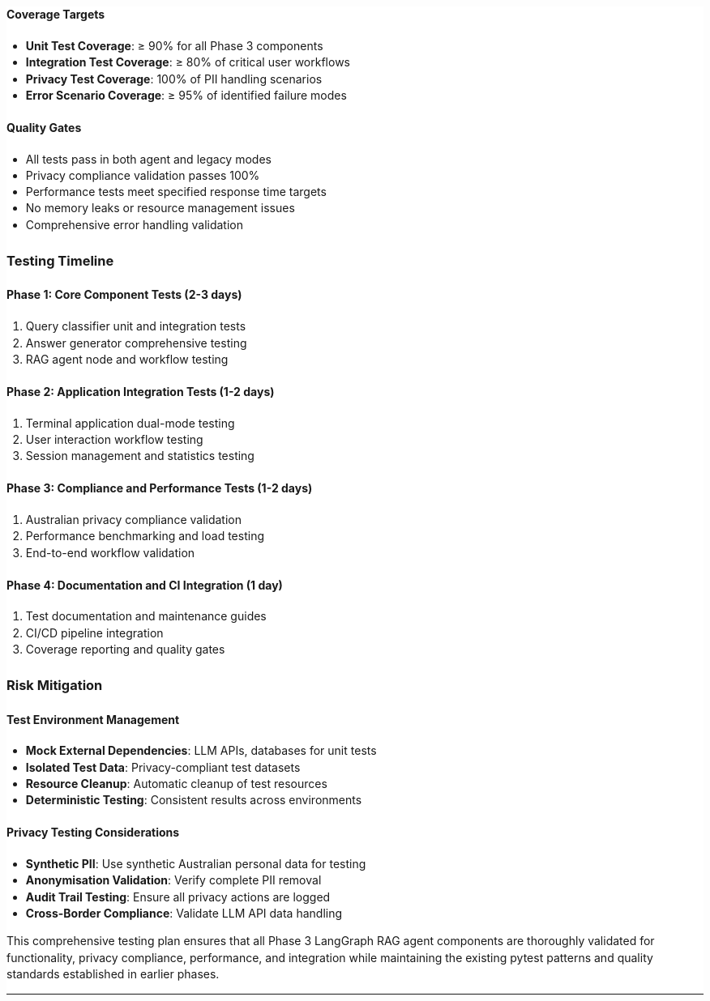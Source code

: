 #### Coverage Targets
- **Unit Test Coverage**: ≥ 90% for all Phase 3 components
- **Integration Test Coverage**: ≥ 80% of critical user workflows
- **Privacy Test Coverage**: 100% of PII handling scenarios
- **Error Scenario Coverage**: ≥ 95% of identified failure modes

#### Quality Gates
- All tests pass in both agent and legacy modes
- Privacy compliance validation passes 100%
- Performance tests meet specified response time targets
- No memory leaks or resource management issues
- Comprehensive error handling validation

### Testing Timeline

#### Phase 1: Core Component Tests (2-3 days)
1. Query classifier unit and integration tests
2. Answer generator comprehensive testing
3. RAG agent node and workflow testing

#### Phase 2: Application Integration Tests (1-2 days)
1. Terminal application dual-mode testing
2. User interaction workflow testing
3. Session management and statistics testing

#### Phase 3: Compliance and Performance Tests (1-2 days)
1. Australian privacy compliance validation
2. Performance benchmarking and load testing
3. End-to-end workflow validation

#### Phase 4: Documentation and CI Integration (1 day)
1. Test documentation and maintenance guides
2. CI/CD pipeline integration
3. Coverage reporting and quality gates

### Risk Mitigation

#### Test Environment Management
- **Mock External Dependencies**: LLM APIs, databases for unit tests
- **Isolated Test Data**: Privacy-compliant test datasets
- **Resource Cleanup**: Automatic cleanup of test resources
- **Deterministic Testing**: Consistent results across environments

#### Privacy Testing Considerations
- **Synthetic PII**: Use synthetic Australian personal data for testing
- **Anonymisation Validation**: Verify complete PII removal
- **Audit Trail Testing**: Ensure all privacy actions are logged
- **Cross-Border Compliance**: Validate LLM API data handling

This comprehensive testing plan ensures that all Phase 3 LangGraph RAG agent components are thoroughly validated for functionality, privacy compliance, performance, and integration while maintaining the existing pytest patterns and quality standards established in earlier phases.

---